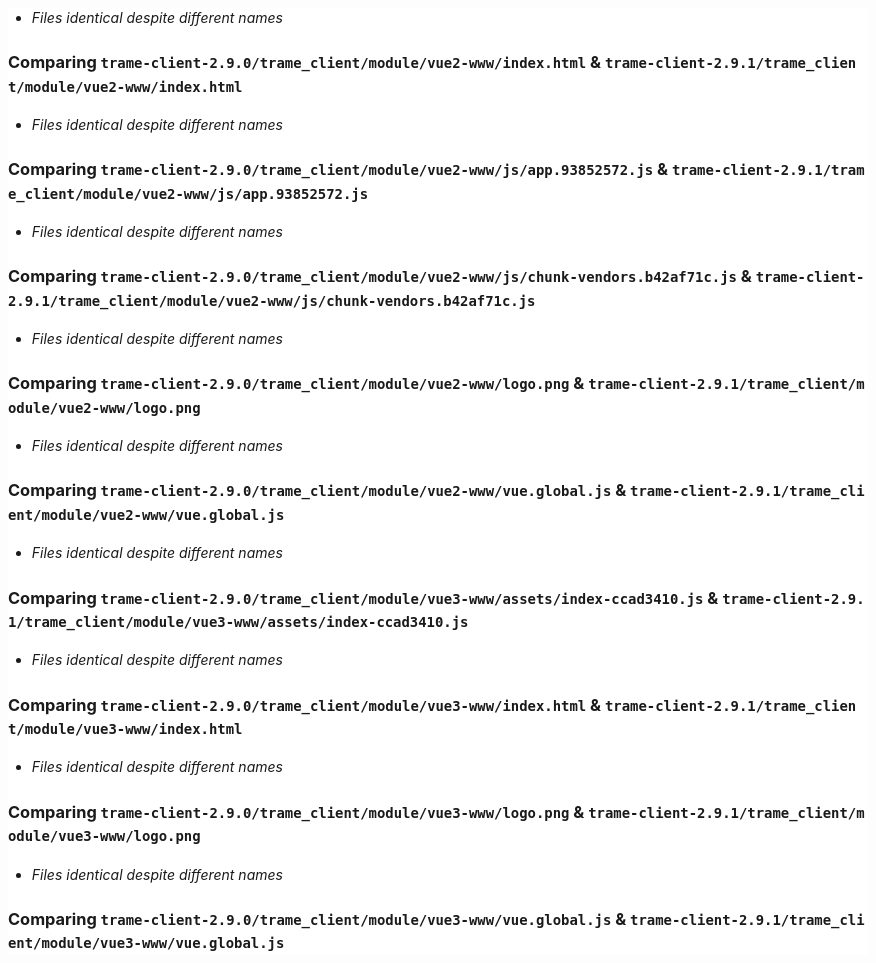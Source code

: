  * *Files identical despite different names*

### Comparing `trame-client-2.9.0/trame_client/module/vue2-www/index.html` & `trame-client-2.9.1/trame_client/module/vue2-www/index.html`

 * *Files identical despite different names*

### Comparing `trame-client-2.9.0/trame_client/module/vue2-www/js/app.93852572.js` & `trame-client-2.9.1/trame_client/module/vue2-www/js/app.93852572.js`

 * *Files identical despite different names*

### Comparing `trame-client-2.9.0/trame_client/module/vue2-www/js/chunk-vendors.b42af71c.js` & `trame-client-2.9.1/trame_client/module/vue2-www/js/chunk-vendors.b42af71c.js`

 * *Files identical despite different names*

### Comparing `trame-client-2.9.0/trame_client/module/vue2-www/logo.png` & `trame-client-2.9.1/trame_client/module/vue2-www/logo.png`

 * *Files identical despite different names*

### Comparing `trame-client-2.9.0/trame_client/module/vue2-www/vue.global.js` & `trame-client-2.9.1/trame_client/module/vue2-www/vue.global.js`

 * *Files identical despite different names*

### Comparing `trame-client-2.9.0/trame_client/module/vue3-www/assets/index-ccad3410.js` & `trame-client-2.9.1/trame_client/module/vue3-www/assets/index-ccad3410.js`

 * *Files identical despite different names*

### Comparing `trame-client-2.9.0/trame_client/module/vue3-www/index.html` & `trame-client-2.9.1/trame_client/module/vue3-www/index.html`

 * *Files identical despite different names*

### Comparing `trame-client-2.9.0/trame_client/module/vue3-www/logo.png` & `trame-client-2.9.1/trame_client/module/vue3-www/logo.png`

 * *Files identical despite different names*

### Comparing `trame-client-2.9.0/trame_client/module/vue3-www/vue.global.js` & `trame-client-2.9.1/trame_client/module/vue3-www/vue.global.js`

